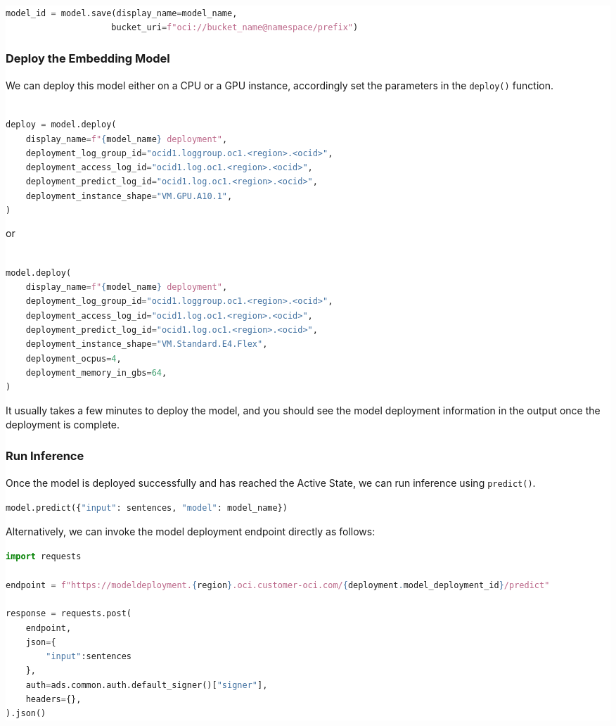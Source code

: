 ```python
model_id = model.save(display_name=model_name,
                     bucket_uri=f"oci://bucket_name@namespace/prefix")
```

### Deploy the Embedding Model

We can deploy this model either on a CPU or a GPU instance, accordingly set the parameters in the `deploy()` function.

```python

deploy = model.deploy(
    display_name=f"{model_name} deployment",
    deployment_log_group_id="ocid1.loggroup.oc1.<region>.<ocid>",
    deployment_access_log_id="ocid1.log.oc1.<region>.<ocid>",
    deployment_predict_log_id="ocid1.log.oc1.<region>.<ocid>",
    deployment_instance_shape="VM.GPU.A10.1",
)
```
or 
```python

model.deploy(
    display_name=f"{model_name} deployment",
    deployment_log_group_id="ocid1.loggroup.oc1.<region>.<ocid>",
    deployment_access_log_id="ocid1.log.oc1.<region>.<ocid>",
    deployment_predict_log_id="ocid1.log.oc1.<region>.<ocid>",
    deployment_instance_shape="VM.Standard.E4.Flex",
    deployment_ocpus=4,
    deployment_memory_in_gbs=64,
)
```
It usually takes a few minutes to deploy the model, and you should see the model deployment information in the output 
once the deployment is complete.

### Run Inference

Once the model is deployed successfully and has reached the Active State, we can run inference using `predict()`. 

```python
model.predict({"input": sentences, "model": model_name})

```
Alternatively, we can invoke the model deployment endpoint directly as follows:

```python
import requests
 
endpoint = f"https://modeldeployment.{region}.oci.customer-oci.com/{deployment.model_deployment_id}/predict"
 
response = requests.post(
    endpoint,
    json={
        "input":sentences
    },
    auth=ads.common.auth.default_signer()["signer"],
    headers={},
).json()
```
